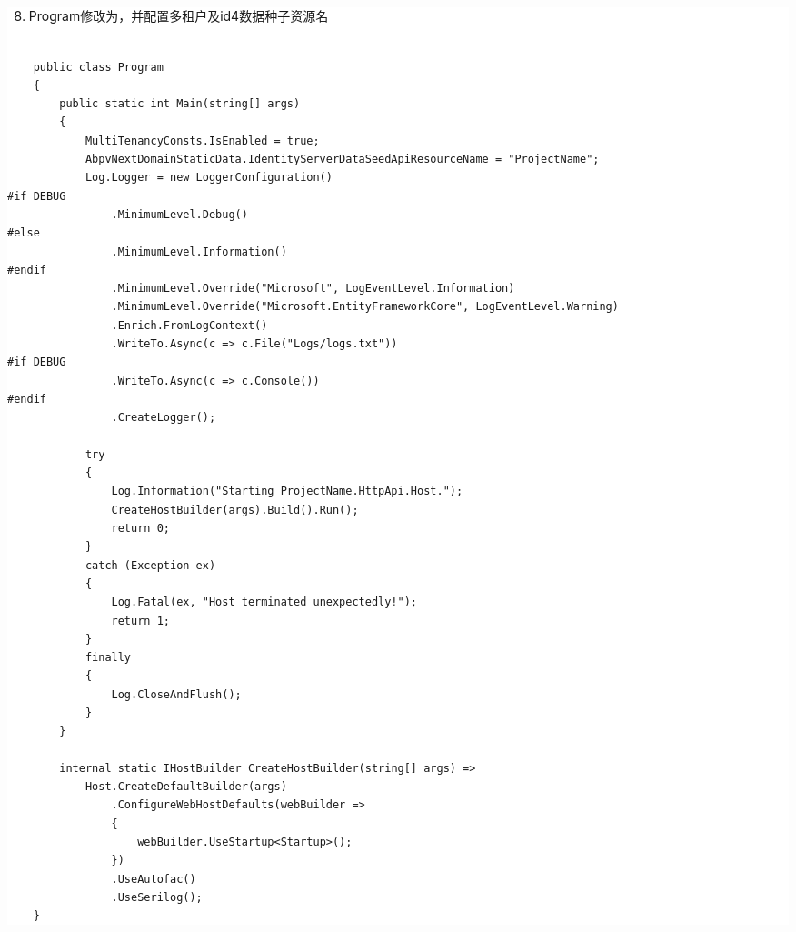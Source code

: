 8. Program修改为，并配置多租户及id4数据种子资源名

~~~CSharp

    public class Program
    {
        public static int Main(string[] args)
        {
            MultiTenancyConsts.IsEnabled = true;
            AbpvNextDomainStaticData.IdentityServerDataSeedApiResourceName = "ProjectName";
            Log.Logger = new LoggerConfiguration()
#if DEBUG
                .MinimumLevel.Debug()
#else
                .MinimumLevel.Information()
#endif
                .MinimumLevel.Override("Microsoft", LogEventLevel.Information)
                .MinimumLevel.Override("Microsoft.EntityFrameworkCore", LogEventLevel.Warning)
                .Enrich.FromLogContext()
                .WriteTo.Async(c => c.File("Logs/logs.txt"))
#if DEBUG
                .WriteTo.Async(c => c.Console())
#endif
                .CreateLogger();

            try
            {
                Log.Information("Starting ProjectName.HttpApi.Host.");
                CreateHostBuilder(args).Build().Run();
                return 0;
            }
            catch (Exception ex)
            {
                Log.Fatal(ex, "Host terminated unexpectedly!");
                return 1;
            }
            finally
            {
                Log.CloseAndFlush();
            }
        }

        internal static IHostBuilder CreateHostBuilder(string[] args) =>
            Host.CreateDefaultBuilder(args)
                .ConfigureWebHostDefaults(webBuilder =>
                {
                    webBuilder.UseStartup<Startup>();
                })
                .UseAutofac()
                .UseSerilog();
    }
~~~
